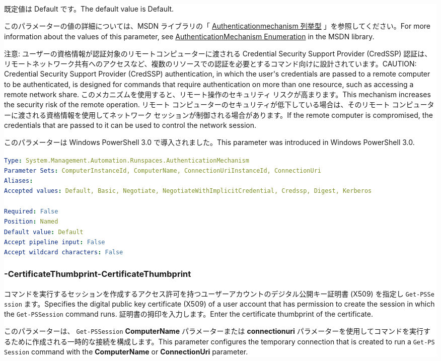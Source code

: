 <span data-ttu-id="45a3f-199">既定値は Default です。</span><span class="sxs-lookup"><span data-stu-id="45a3f-199">The default value is Default.</span></span>

<span data-ttu-id="45a3f-200">このパラメーターの値の詳細については、MSDN ライブラリの「 [Authenticationmechanism 列挙型](https://msdn.microsoft.com/library/system.management.automation.runspaces.authenticationmechanism) 」を参照してください。</span><span class="sxs-lookup"><span data-stu-id="45a3f-200">For more information about the values of this parameter, see [AuthenticationMechanism Enumeration](https://msdn.microsoft.com/library/system.management.automation.runspaces.authenticationmechanism) in the MSDN library.</span></span>

<span data-ttu-id="45a3f-201">注意: ユーザーの資格情報が認証対象のリモートコンピューターに渡される Credential Security Support Provider (CredSSP) 認証は、リモートネットワーク共有へのアクセスなど、複数のリソースでの認証を必要とするコマンド向けに設計されています。</span><span class="sxs-lookup"><span data-stu-id="45a3f-201">CAUTION: Credential Security Support Provider (CredSSP) authentication, in which the user's credentials are passed to a remote computer to be authenticated, is designed for commands that require authentication on more than one resource, such as accessing a remote network share.</span></span> <span data-ttu-id="45a3f-202">このメカニズムを使用すると、リモート操作のセキュリティ リスクが高まります。</span><span class="sxs-lookup"><span data-stu-id="45a3f-202">This mechanism increases the security risk of the remote operation.</span></span> <span data-ttu-id="45a3f-203">リモート コンピューターのセキュリティが低下している場合は、そのリモート コンピューターに渡される資格情報を使用してネットワーク セッションが制御される場合があります。</span><span class="sxs-lookup"><span data-stu-id="45a3f-203">If the remote computer is compromised, the credentials that are passed to it can be used to control the network session.</span></span>

<span data-ttu-id="45a3f-204">このパラメーターは Windows PowerShell 3.0 で導入されました。</span><span class="sxs-lookup"><span data-stu-id="45a3f-204">This parameter was introduced in Windows PowerShell 3.0.</span></span>

```yaml
Type: System.Management.Automation.Runspaces.AuthenticationMechanism
Parameter Sets: ComputerInstanceId, ComputerName, ConnectionUriInstanceId, ConnectionUri
Aliases:
Accepted values: Default, Basic, Negotiate, NegotiateWithImplicitCredential, Credssp, Digest, Kerberos

Required: False
Position: Named
Default value: Default
Accept pipeline input: False
Accept wildcard characters: False
```

### <span data-ttu-id="45a3f-205">-CertificateThumbprint</span><span class="sxs-lookup"><span data-stu-id="45a3f-205">-CertificateThumbprint</span></span>

<span data-ttu-id="45a3f-206">コマンドを実行するセッションを作成するアクセス許可を持つユーザーアカウントのデジタル公開キー証明書 (X509) を指定し `Get-PSSession` ます。</span><span class="sxs-lookup"><span data-stu-id="45a3f-206">Specifies the digital public key certificate (X509) of a user account that has permission to create the session in which the `Get-PSSession` command runs.</span></span> <span data-ttu-id="45a3f-207">証明書の拇印を入力します。</span><span class="sxs-lookup"><span data-stu-id="45a3f-207">Enter the certificate thumbprint of the certificate.</span></span>

<span data-ttu-id="45a3f-208">このパラメーターは、 `Get-PSSession` **ComputerName** パラメーターまたは **connectionuri** パラメーターを使用してコマンドを実行するために作成される一時的な接続を構成します。</span><span class="sxs-lookup"><span data-stu-id="45a3f-208">This parameter configures the temporary connection that is created to run a `Get-PSSession` command with the **ComputerName** or **ConnectionUri** parameter.</span></span>
